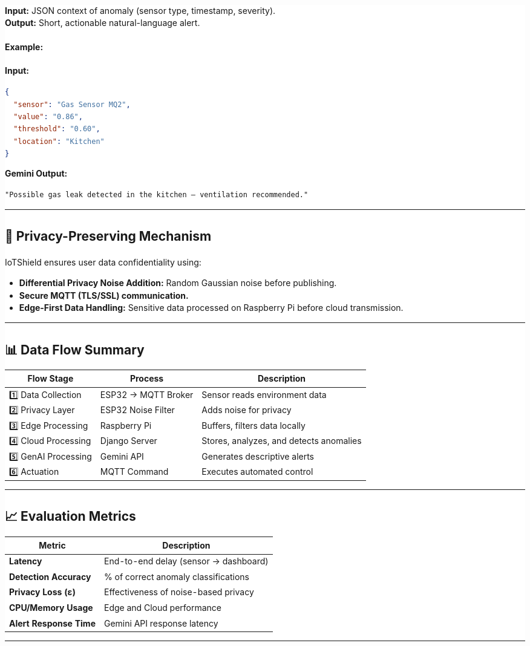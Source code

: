 **Input:** JSON context of anomaly (sensor type, timestamp, severity).  
**Output:** Short, actionable natural-language alert.

#### Example:

**Input:**
```json
{
  "sensor": "Gas Sensor MQ2",
  "value": "0.86",
  "threshold": "0.60",
  "location": "Kitchen"
}
```

**Gemini Output:**
```
"Possible gas leak detected in the kitchen — ventilation recommended."
```

---

## 🧩 Privacy-Preserving Mechanism

IoTShield ensures user data confidentiality using:

- **Differential Privacy Noise Addition:** Random Gaussian noise before publishing.
- **Secure MQTT (TLS/SSL) communication.**
- **Edge-First Data Handling:** Sensitive data processed on Raspberry Pi before cloud transmission.

---

## 📊 Data Flow Summary

| **Flow Stage** | **Process** | **Description** |
|----------------|-------------|-----------------|
| 1️⃣ Data Collection | ESP32 → MQTT Broker | Sensor reads environment data |
| 2️⃣ Privacy Layer | ESP32 Noise Filter | Adds noise for privacy |
| 3️⃣ Edge Processing | Raspberry Pi | Buffers, filters data locally |
| 4️⃣ Cloud Processing | Django Server | Stores, analyzes, and detects anomalies |
| 5️⃣ GenAI Processing | Gemini API | Generates descriptive alerts |
| 6️⃣ Actuation | MQTT Command | Executes automated control |

---

## 📈 Evaluation Metrics

| **Metric** | **Description** |
|------------|-----------------|
| **Latency** | End-to-end delay (sensor → dashboard) |
| **Detection Accuracy** | % of correct anomaly classifications |
| **Privacy Loss (ε)** | Effectiveness of noise-based privacy |
| **CPU/Memory Usage** | Edge and Cloud performance |
| **Alert Response Time** | Gemini API response latency |

---